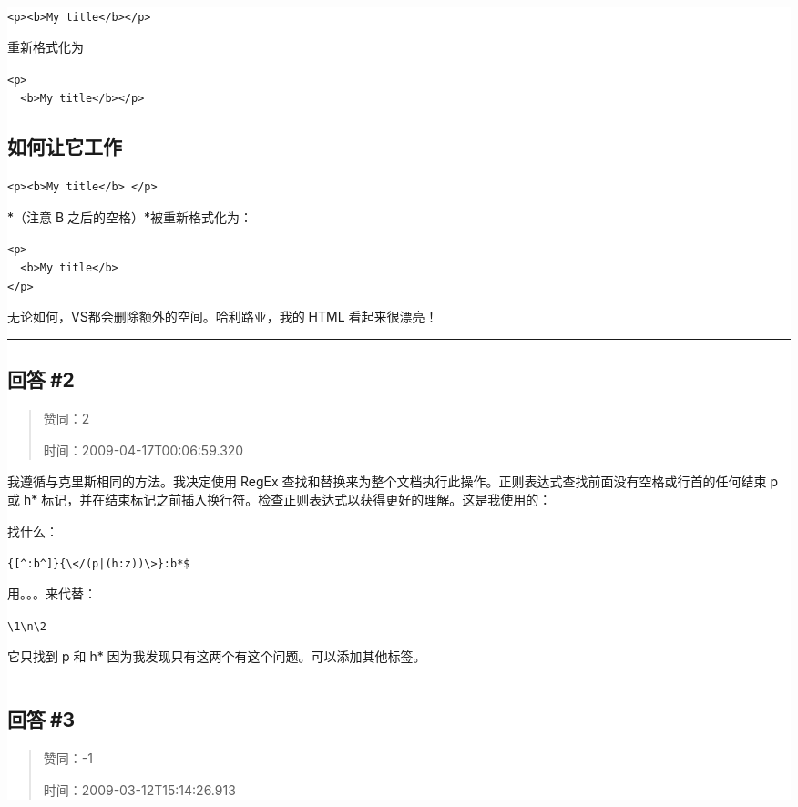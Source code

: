 ```
<p><b>My title</b></p> 
```

重新格式化为

```
<p>
  <b>My title</b></p> 
```

## 如何让它工作

```
<p><b>My title</b> </p> 
```

*（注意 B 之后的空格）*被重新格式化为：

```
<p>
  <b>My title</b>
</p> 
```

无论如何，VS都会删除额外的空间。哈利路亚，我的 HTML 看起来很漂亮！

* * *

## 回答 #2

> 赞同：2
> 
> 时间：2009-04-17T00:06:59.320

我遵循与克里斯相同的方法。我决定使用 RegEx 查找和替换来为整个文档执行此操作。正则表达式查找前面没有空格或行首的任何结束 p 或 h* 标记，并在结束标记之前插入换行符。检查正则表达式以获得更好的理解。这是我使用的：

找什么：

```
{[^:b^]}{\</(p|(h:z))\>}:b*$ 
```

用。。。来代替：

```
\1\n\2 
```

它只找到 p 和 h* 因为我发现只有这两个有这个问题。可以添加其他标签。

* * *

## 回答 #3

> 赞同：-1
> 
> 时间：2009-03-12T15:14:26.913
